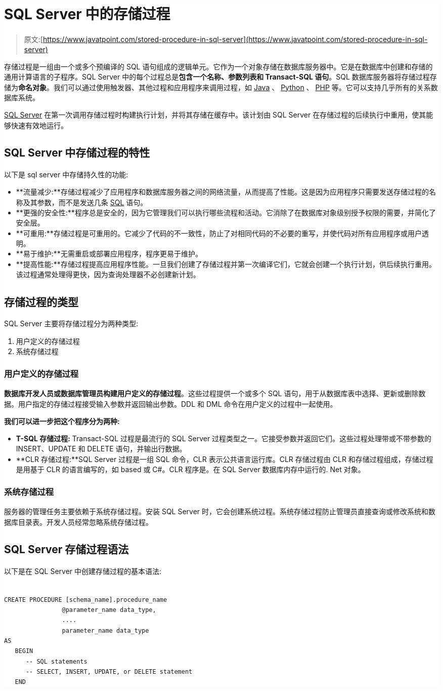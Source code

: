 # SQL Server 中的存储过程

> 原文:[https://www.javatpoint.com/stored-procedure-in-sql-server](https://www.javatpoint.com/stored-procedure-in-sql-server)

存储过程是一组由一个或多个预编译的 SQL 语句组成的逻辑单元。它作为一个对象存储在数据库服务器中。它是在数据库中创建和存储的通用计算语言的子程序。SQL Server 中的每个过程总是**包含一个名称、参数列表和 Transact-SQL 语句**。SQL 数据库服务器将存储过程存储为**命名对象**。我们可以通过使用触发器、其他过程和应用程序来调用过程，如 [Java](https://www.javatpoint.com/java-tutorial) 、 [Python](https://www.javatpoint.com/python-tutorial) 、 [PHP](https://www.javatpoint.com/php-tutorial) 等。它可以支持几乎所有的关系数据库系统。

[SQL Server](https://www.javatpoint.com/sql-server-tutorial) 在第一次调用存储过程时构建执行计划，并将其存储在缓存中。该计划由 SQL Server 在存储过程的后续执行中重用，使其能够快速有效地运行。

## SQL Server 中存储过程的特性

以下是 sql server 中存储持久性的功能:

*   **流量减少:**存储过程减少了应用程序和数据库服务器之间的网络流量，从而提高了性能。这是因为应用程序只需要发送存储过程的名称及其参数，而不是发送几条 [SQL](https://www.javatpoint.com/sql-tutorial) 语句。
*   **更强的安全性:**程序总是安全的，因为它管理我们可以执行哪些流程和活动。它消除了在数据库对象级别授予权限的需要，并简化了安全层。
*   **可重用:**存储过程是可重用的。它减少了代码的不一致性，防止了对相同代码的不必要的重写，并使代码对所有应用程序或用户透明。
*   **易于维护:**无需重启或部署应用程序，程序更易于维护。
*   **提高性能:**存储过程提高应用程序性能。一旦我们创建了存储过程并第一次编译它们，它就会创建一个执行计划，供后续执行重用。该过程通常处理得更快，因为查询处理器不必创建新计划。

## 存储过程的类型

SQL Server 主要将存储过程分为两种类型:

1.  用户定义的存储过程
2.  系统存储过程

### 用户定义的存储过程

**数据库开发人员或数据库管理员构建用户定义的存储过程**。这些过程提供一个或多个 SQL 语句，用于从数据库表中选择、更新或删除数据。用户指定的存储过程接受输入参数并返回输出参数。DDL 和 DML 命令在用户定义的过程中一起使用。

**我们可以进一步把这个程序分为两种:**

*   **T-SQL 存储过程:** Transact-SQL 过程是最流行的 SQL Server 过程类型之一。它接受参数并返回它们。这些过程处理带或不带参数的 INSERT、UPDATE 和 DELETE 语句，并输出行数据。
*   **CLR 存储过程:**SQL Server 过程是一组 SQL 命令，CLR 表示公共语言运行库。CLR 存储过程由 CLR 和存储过程组成，存储过程是用基于 CLR 的语言编写的，如 based 或 C#。CLR 程序是。在 SQL Server 数据库内存中运行的. Net 对象。

### 系统存储过程

服务器的管理任务主要依赖于系统存储过程。安装 SQL Server 时，它会创建系统过程。系统存储过程防止管理员直接查询或修改系统和数据库目录表。开发人员经常忽略系统存储过程。

## SQL Server 存储过程语法

以下是在 SQL Server 中创建存储过程的基本语法:

```

CREATE PROCEDURE [schema_name].procedure_name
                @parameter_name data_type, 
                .... 
                parameter_name data_type
AS
   BEGIN
      -- SQL statements
      -- SELECT, INSERT, UPDATE, or DELETE statement
   END

```
